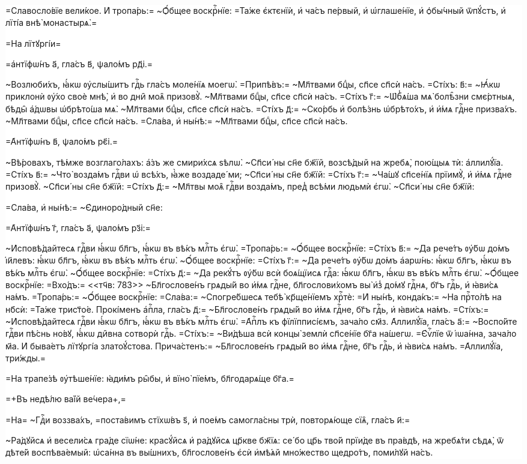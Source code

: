 =Славосло́вїе вели́кое. И҆ тропа́рь:= ~Ѻ҆́бщее воскрⷭ҇нїе: =Та́же є҆ктєнїѝ, и҆
ча́съ пе́рвый, и҆ ѡ҆глаше́нїе, и҆ ѻ҆бы́чный ѿпꙋ́стъ, и҆ лїті́а внѣ̀ монастырѧ̀.=

=На лїтꙋргі́и=

=а҆нтїфѡ́нъ а҃, гла́съ в҃, ѱало́мъ рд҃і.=

~Возлюби́хъ, ꙗ҆́кѡ ᲂу҆слы́шитъ гдⷭ҇ь гла́съ моле́нїѧ моегѡ̀. =Припѣ́въ:=
~Мл҃твами бцⷣы, сп҃се сп҃сѝ на́съ. =Сті́хъ: в҃:= ~Ꙗ҆́кѡ приклонѝ ᲂу҆́хо своѐ
мнѣ̀, и҆ во дни̑ моѧ̑ призовꙋ̀. ~Мл҃твами бцⷣы, сп҃се сп҃сѝ на́съ. =Сті́хъ г҃:=
~Ѡ҆б̾ѧ́ша мѧ̀ болѣ̑зни смє́ртныѧ, бѣды̑ а҆́дѡвы ѡ҆брѣто́ша мѧ̀. ~Мл҃твами бцⷣы,
сп҃се сп҃сѝ на́съ. =Сті́хъ д҃:= ~Ско́рбь и҆ болѣ́знь ѡ҆брѣто́хъ, и҆ и҆́мѧ гдⷭ҇не
призва́хъ. ~Мл҃твами бцⷣы, сп҃се сп҃сѝ на́съ. =Сла́ва, и҆ ны́нѣ:= ~Мл҃твами
бцⷣы, сп҃се сп҃сѝ на́съ.

=А҆нтїфѡ́нъ в҃, ѱало́мъ рє҃і.=

~Вѣ́ровахъ, тѣ́мже возглаго́лахъ: а҆́зъ же смири́хсѧ ѕѣлѡ̀. ~Сп҃си́ ны сн҃е
бж҃їй, возсѣ́дый на жребѧ̀, пою́щыѧ тѝ: а҆ллилꙋ́їа. =Сті́хъ в҃:= ~Что̀ возда́мъ
гдⷭ҇ви ѡ҆ всѣ́хъ, ꙗ҆̀же воздаде́ ми; ~Сп҃си́ ны сн҃е бж҃їй: =Сті́хъ г҃:= ~Ча́шꙋ
сп҃се́нїѧ прїимꙋ̀, и҆ и҆́мѧ гдⷭ҇не призовꙋ̀. ~Сп҃си́ ны сн҃е бж҃їй: =Сті́хъ д҃:=
~Мл҃твы моѧ̑ гдⷭ҇ви возда́мъ, пред̾ всѣ́ми людьмѝ є҆гѡ̀. ~Сп҃си́ ны сн҃е бж҃їй:

=Сла́ва, и҆ ны́нѣ:= ~Є҆диноро́дный сн҃е:

=А҆нтїфѡ́нъ г҃, гла́съ а҃, ѱало́мъ рз҃і:=

~И҆сповѣ́дайтесѧ гдⷭ҇ви ꙗ҆́кѡ бл҃гъ, ꙗ҆́кѡ въ вѣ́къ млⷭ҇ть є҆гѡ̀. =Тропа́рь:=
~Ѻ҆́бщее воскрⷭ҇нїе: =Сті́хъ в҃:= ~Да рече́тъ ᲂу҆́бѡ до́мъ і҆и҃левъ: ꙗ҆́кѡ
бл҃гъ, ꙗ҆́кѡ въ вѣ́къ млⷭ҇ть є҆гѡ̀. ~Ѻ҆́бщее воскрⷭ҇нїе: =Сті́хъ г҃:= ~Да
рече́тъ ᲂу҆́бѡ до́мъ а҆арѡ́нь: ꙗ҆́кѡ бл҃гъ, ꙗ҆́кѡ въ вѣ́къ млⷭ҇ть є҆гѡ̀.
~Ѻ҆́бщее воскрⷭ҇нїе: =Сті́хъ д҃:= ~Да рекꙋ́тъ ᲂу҆́бѡ всѝ боѧ́щїисѧ гдⷭ҇а: ꙗ҆́кѡ
бл҃гъ, ꙗ҆́кѡ въ вѣ́къ млⷭ҇ть є҆гѡ̀. ~Ѻ҆́бщее воскрⷭ҇нїе: =Вхо́дъ:= <<тч҃в: 783>>
~Бл҃гослове́нъ грѧды́й во и҆́мѧ гдⷭ҇не, бл҃гослови́хомъ вы̀ и҆з̾ до́мꙋ гдⷭ҇нѧ,
бг҃ъ гдⷭ҇ь, и҆ ꙗ҆ви́сѧ на́мъ. =Тропа́рь:= ~Ѻ҆́бщее воскрⷭ҇нїе: =Сла́ва:=
~Спогре́бшесѧ тебѣ̀ кр҃ще́нїемъ хрⷭ҇тѐ: =И҆ ны́нѣ, конда́къ:= ~На прⷭ҇то́лѣ на
нб҃сѝ: =Та́же трист҃о́е. Прокі́менъ а҆пⷭ҇ла, гла́съ д҃:= ~Бл҃гослове́нъ грѧды́й
во и҆́мѧ гдⷭ҇не, бг҃ъ гдⷭ҇ь, и҆ ꙗ҆ви́сѧ на́мъ. =Сті́хъ:= ~И҆сповѣ́дайтесѧ гдⷭ҇ви
ꙗ҆́кѡ бл҃гъ, ꙗ҆́кѡ въ вѣ́къ млⷭ҇ть є҆гѡ̀. =А҆пⷭ҇лъ къ фїлїпписі́ємъ, зача́ло
см҃з. А҆ллилꙋ́їа, гла́съ а҃:= ~Воспо́йте гдⷭ҇ви пѣ́снь но́вꙋ, ꙗ҆́кѡ ди̑вна
сотворѝ гдⷭ҇ь. =Сті́хъ:= ~Ви́дѣша всѝ концы̀ землѝ сп҃се́нїе бг҃а на́шегѡ.
=Є҆ѵⷢ҇лїе ѿ і҆ѡа́нна, зача́ло м҃а. И҆ быва́етъ лїтꙋргі́а златоꙋ́стова.
Прича́стенъ:= ~Бл҃гослове́нъ грѧды́й во и҆́мѧ гдⷭ҇не, бг҃ъ гдⷭ҇ь, и҆ ꙗ҆ви́сѧ
на́мъ. =А҆ллилꙋ́їа, три́жды.=

=На трапе́зѣ ᲂу҆тѣше́нїе: ꙗ҆ди́мъ ры̑бы, и҆ вїно̀ пїе́мъ, бл҃годарѧ́ще бг҃а.=

=+Въ недѣ́лю ва́їй ве́чера+,=

=На= ~Гдⷭ҇и воззва́хъ, =поста́вимъ стїхѡ́въ ѕ҃, и҆ пое́мъ самогла́сны трѝ,
повторѧ́юще сїѧ̑, гла́съ и҃:=

~Ра́дꙋйсѧ и҆ весели́сѧ гра́де сїѡ́не: красꙋ́йсѧ и҆ ра́дꙋйсѧ цр҃кве бж҃їѧ: се́
бо цр҃ь тво́й прїи́де въ пра́вдѣ, на жребѧ́ти сѣдѧ̀, ѿ дѣте́й воспѣва́емый:
ѡ҆са́нна въ вы́шнихъ, бл҃гослове́нъ є҆сѝ и҆мѣ́ѧй мно́жество щедро́тъ, поми́лꙋй
на́съ.
